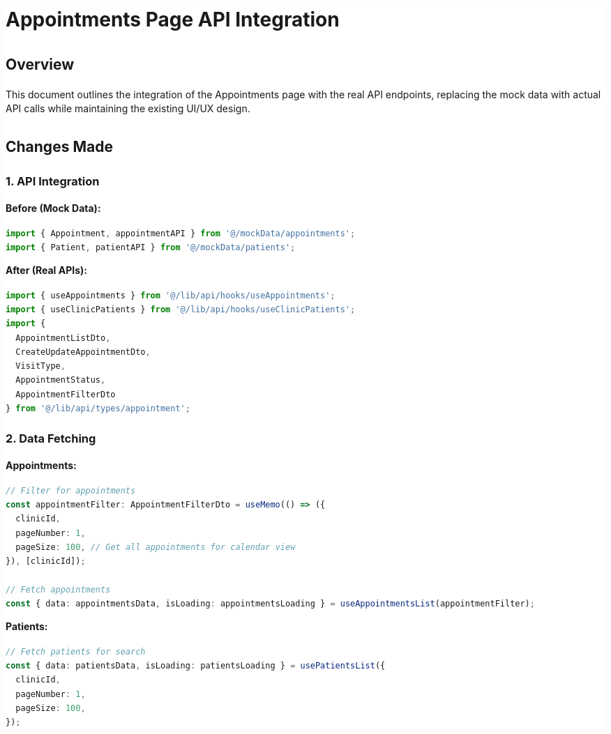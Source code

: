 # Appointments Page API Integration

## Overview

This document outlines the integration of the Appointments page with the real API endpoints, replacing the mock data with actual API calls while maintaining the existing UI/UX design.

## Changes Made

### 1. API Integration

**Before (Mock Data):**
```typescript
import { Appointment, appointmentAPI } from '@/mockData/appointments';
import { Patient, patientAPI } from '@/mockData/patients';
```

**After (Real APIs):**
```typescript
import { useAppointments } from '@/lib/api/hooks/useAppointments';
import { useClinicPatients } from '@/lib/api/hooks/useClinicPatients';
import { 
  AppointmentListDto, 
  CreateUpdateAppointmentDto, 
  VisitType, 
  AppointmentStatus,
  AppointmentFilterDto 
} from '@/lib/api/types/appointment';
```

### 2. Data Fetching

**Appointments:**
```typescript
// Filter for appointments
const appointmentFilter: AppointmentFilterDto = useMemo(() => ({
  clinicId,
  pageNumber: 1,
  pageSize: 100, // Get all appointments for calendar view
}), [clinicId]);

// Fetch appointments
const { data: appointmentsData, isLoading: appointmentsLoading } = useAppointmentsList(appointmentFilter);
```

**Patients:**
```typescript
// Fetch patients for search
const { data: patientsData, isLoading: patientsLoading } = usePatientsList({
  clinicId,
  pageNumber: 1,
  pageSize: 100,
});
```

